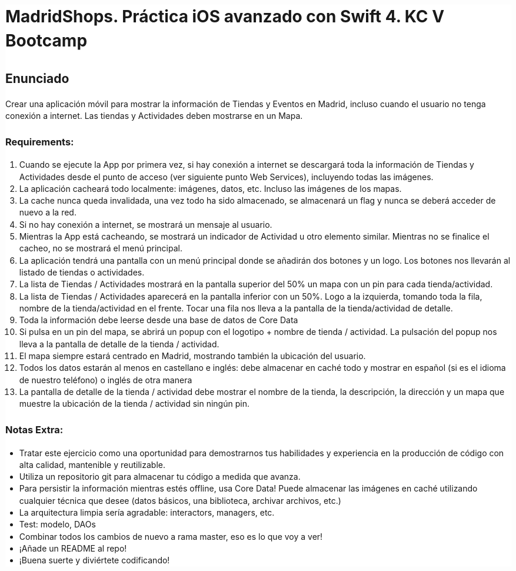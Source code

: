 

# MadridShops. Práctica iOS avanzado con Swift 4. KC V Bootcamp

## Enunciado

Crear una aplicación móvil para mostrar la información de Tiendas y Eventos en Madrid, incluso cuando el usuario no tenga conexión a internet. Las tiendas y Actividades deben mostrarse en un Mapa.


### Requirements:

1. Cuando se ejecute la App por primera vez, si hay conexión a internet se descargará toda la información de Tiendas y Actividades desde el punto de acceso (ver siguiente punto Web Services), incluyendo todas las imágenes.
2. La aplicación cacheará todo localmente: imágenes, datos, etc. Incluso las imágenes de los mapas.
3. La cache nunca queda invalidada, una vez todo ha sido almacenado, se almacenará un flag y nunca se deberá acceder de nuevo a la red.
4. Si no hay conexión a internet, se mostrará un mensaje al usuario.
5. Mientras la App está cacheando, se mostrará un indicador de Actividad u otro elemento similar. Mientras no se finalice el cacheo, no se mostrará el menú principal.
6. La aplicación tendrá una pantalla con un menú principal donde se añadirán dos botones y un logo. Los botones nos llevarán al listado de tiendas o actividades.
7. La lista de Tiendas / Actividades mostrará en la pantalla superior del 50% un mapa con un pin para cada tienda/actividad.
8. La lista de Tiendas / Actividades aparecerá en la pantalla inferior con un 50%. Logo a la izquierda, tomando toda la fila, nombre de la tienda/actividad en el frente. Tocar una fila nos lleva a la pantalla de la tienda/actividad de detalle.
9. Toda la información debe leerse desde una base de datos de Core Data
10. Si pulsa en un pin del mapa, se abrirá un popup con el logotipo + nombre de tienda / actividad. La pulsación del popup nos lleva a la pantalla de detalle de la tienda / actividad.
11. El mapa siempre estará centrado en Madrid, mostrando también la ubicación del usuario.
12. Todos los datos estarán al menos en castellano e inglés: debe almacenar en caché todo y mostrar en español (si es el idioma de nuestro teléfono) o inglés de otra manera
13. La pantalla de detalle de la tienda / actividad debe mostrar el nombre de la tienda, la descripción, la dirección y un mapa que muestre la ubicación de la tienda / actividad sin ningún pin.

### Notas Extra:
* Tratar este ejercicio como una oportunidad para demostrarnos tus habilidades y experiencia en la producción de código con alta calidad, mantenible y reutilizable.
* Utiliza un repositorio git para almacenar tu código a medida que avanza.
* Para persistir la información mientras estés offline, usa Core Data! Puede almacenar las imágenes en caché utilizando cualquier técnica que desee (datos básicos, una biblioteca, archivar archivos, etc.)
* La arquitectura limpia sería agradable: interactors, managers, etc.
* Test: modelo, DAOs
* Combinar todos los cambios de nuevo a rama master, eso es lo que voy a ver!
* ¡Añade un README al repo!
* ¡Buena suerte y diviértete codificando!
